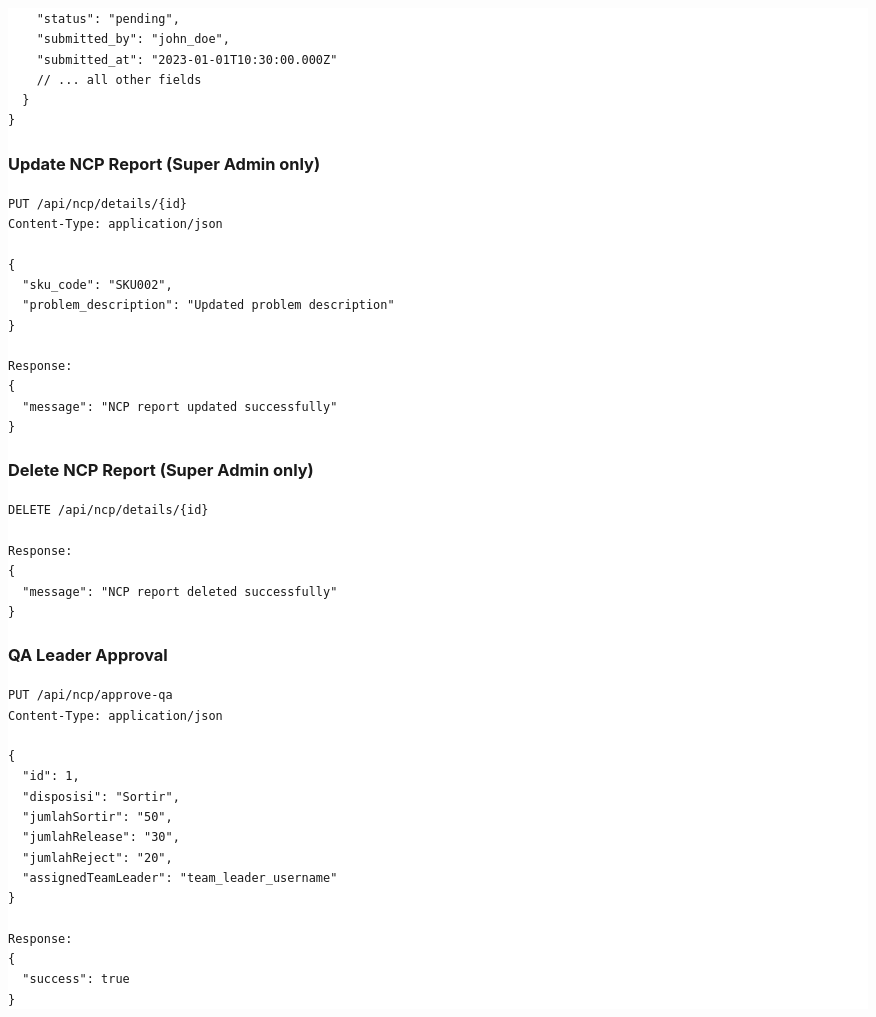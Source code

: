 ```
    "status": "pending",
    "submitted_by": "john_doe",
    "submitted_at": "2023-01-01T10:30:00.000Z"
    // ... all other fields
  }
}
```

### Update NCP Report (Super Admin only)
```
PUT /api/ncp/details/{id}
Content-Type: application/json

{
  "sku_code": "SKU002",
  "problem_description": "Updated problem description"
}

Response:
{
  "message": "NCP report updated successfully"
}
```

### Delete NCP Report (Super Admin only)
```
DELETE /api/ncp/details/{id}

Response:
{
  "message": "NCP report deleted successfully"
}
```

### QA Leader Approval
```
PUT /api/ncp/approve-qa
Content-Type: application/json

{
  "id": 1,
  "disposisi": "Sortir",
  "jumlahSortir": "50",
  "jumlahRelease": "30",
  "jumlahReject": "20",
  "assignedTeamLeader": "team_leader_username"
}

Response:
{
  "success": true
}
```
